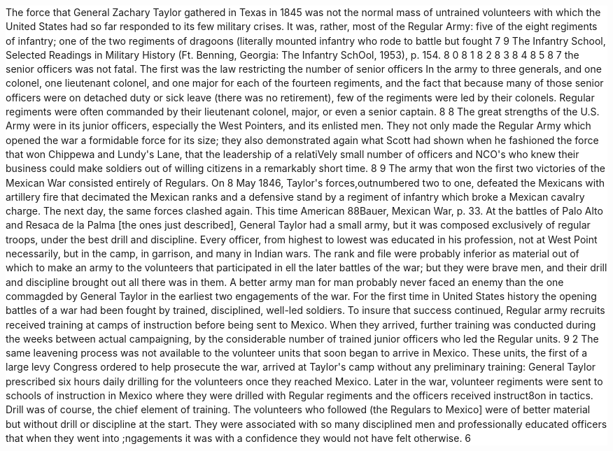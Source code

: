 The force that General Zachary Taylor gathered in Texas in 1845 was not the normal mass of untrained volunteers with which the United States had so far responded to its few military crises. It was, rather, most of the Regular Army: five of the eight regiments of infantry; one of the two regiments of dragoons (literally mounted infantry who rode to battle but fought 7 9 The Infantry School, Selected Readings in Military History (Ft. Benning, Georgia: The 
Infantry SchOol,
1953),
p. 154.
8 0
8 1
8 2
8 3
8 4
8 5
8 7
the senior officers was not fatal. The first was the law restricting the number of senior officers In the army to three generals, and one colonel, one lieutenant colonel, and one major for each of the fourteen regiments, and the fact that because many of those senior officers were on detached duty or sick leave (there was no retirement), few of the regiments were led by their colonels. Regular regiments were often commanded by their lieutenant colonel, major, or even a senior captain. 
8 8
The great strengths of the U.S. Army were in its junior officers, especially the West Pointers, and its enlisted men. They not only made the Regular Army which opened the war a formidable force for its size; they also demonstrated again what Scott had shown when he fashioned the force that won Chippewa and Lundy's Lane, that the leadership of a relatiVely small number of officers and NCO's who knew their business could make soldiers out of willing citizens in a remarkably short time. 
8 9
The army that won the first two victories of the Mexican War consisted entirely of Regulars. On 8 May 1846, Taylor's forces,outnumbered two to one, defeated the Mexicans with artillery fire that decimated the Mexican ranks and a defensive stand by a regiment of infantry which broke a Mexican cavalry charge. The next day, the same forces clashed again. This time American 88Bauer, Mexican War, p. 33.  At the battles of Palo Alto and Resaca de la Palma [the ones just described], General Taylor had a small army, but it was composed exclusively of regular troops, under the best drill and discipline. Every officer, from highest to lowest was educated in his profession, not at West Point necessarily, but in the camp, in garrison, and many in Indian wars. The rank and file were probably inferior as material out of which to make an army to the volunteers that participated in ell the later battles of the war; but they were brave men, and their drill and discipline brought out all there was in them. A better army man for man probably never faced an enemy than the one commagded by General Taylor in the earliest two engagements of the war.
For the first time in United States history the opening battles of a war had been fought by trained, disciplined, well-led soldiers. To insure that success continued, Regular army recruits received training at camps of instruction before being sent to Mexico. When they arrived, further training was conducted during the weeks between actual campaigning, by the considerable number of trained junior officers who led the Regular units. 
9 2
The same leavening process was not available to the volunteer units that soon began to arrive in Mexico. These units, the first of a large levy Congress ordered to help prosecute the war, arrived at Taylor's camp without any preliminary training: General Taylor prescribed six hours daily drilling for the volunteers once they reached Mexico. Later in the war, volunteer regiments were sent to schools of instruction in Mexico where they were drilled with Regular regiments and the officers received instruct8on in tactics. Drill was of course, the chief element of training. The volunteers who followed (the Regulars to Mexico] were of better material but without drill or discipline at the start. They were associated with so many disciplined men and professionally educated officers that when they went into ;ngagements it was with a confidence they would not have felt otherwise. 6